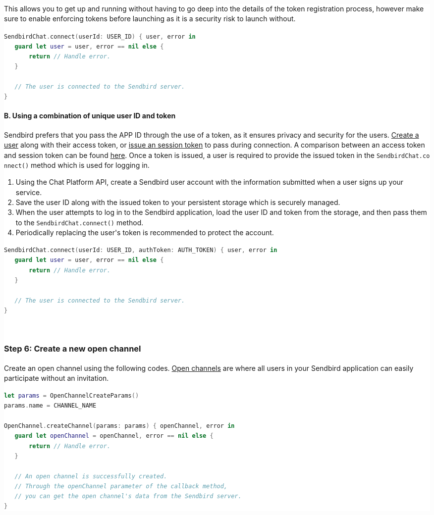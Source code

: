 This allows you to get up and running without having to go deep into the details of the token registration process, however make sure to enable enforcing tokens before launching as it is a security risk to launch without.

```swift
SendbirdChat.connect(userId: USER_ID) { user, error in
   guard let user = user, error == nil else {
       return // Handle error.
   }

   // The user is connected to the Sendbird server.
}
```

#### B. Using a combination of unique user ID and token

Sendbird prefers that you pass the APP ID through the use of a token, as it ensures privacy and security for the users. [Create a user](https://sendbird.com/docs/chat/v3/platform-api/guides/user#2-create-a-user) along with their access token, or [issue an session token](https://sendbird.com/docs/chat/v3/platform-api/user/managing-session-tokens/issue-a-session-token) to pass during connection. A comparison between an access token and session token can be found [here](https://sendbird.com/docs/chat/v3/platform-api/user/managing-session-tokens/issue-a-session-token). Once a token is issued, a user is required to provide the issued token in the `SendbirdChat.connect()` method which is used for logging in.

1. Using the Chat Platform API, create a Sendbird user account with the information submitted when a user signs up your service.
2. Save the user ID along with the issued token to your persistent storage which is securely managed.
3. When the user attempts to log in to the Sendbird application, load the user ID and token from the storage, and then pass them to the `SendbirdChat.connect()` method.
4. Periodically replacing the user's token is recommended to protect the account.

```swift
SendbirdChat.connect(userId: USER_ID, authToken: AUTH_TOKEN) { user, error in
   guard let user = user, error == nil else {
       return // Handle error.
   }

   // The user is connected to the Sendbird server.
}
```

<br />

### Step 6: Create a new open channel

Create an open channel using the following codes. [Open channels](https://sendbird.com/docs/chat/v4/ios/channel/overview-channel#2-open-channel) are where all users in your Sendbird application can easily participate without an invitation.

```swift
let params = OpenChannelCreateParams()
params.name = CHANNEL_NAME

OpenChannel.createChannel(params: params) { openChannel, error in
   guard let openChannel = openChannel, error == nil else {
       return // Handle error.
   }

   // An open channel is successfully created.
   // Through the openChannel parameter of the callback method,
   // you can get the open channel's data from the Sendbird server.
}
```
